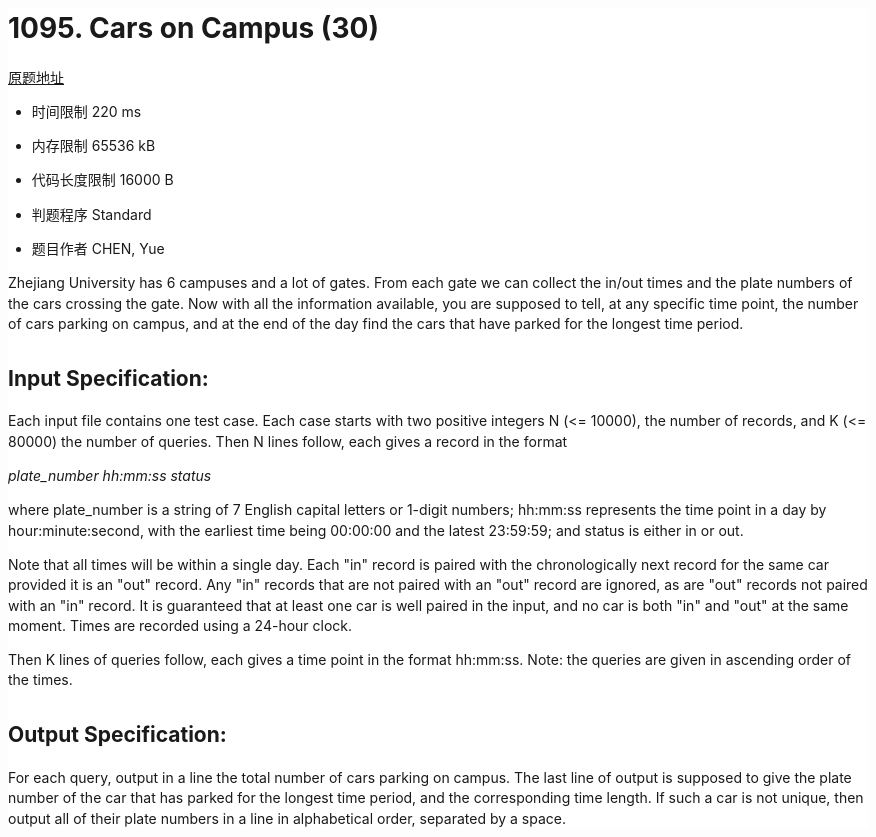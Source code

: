 ﻿# 1095. Cars on Campus (30)

[原题地址](https://www.patest.cn/contests/pat-a-practise/1095)

* 时间限制 220 ms

* 内存限制 65536 kB

* 代码长度限制 16000 B

* 判题程序 Standard 

* 题目作者 CHEN, Yue



Zhejiang University has 6 campuses and a lot of gates. From each gate we can collect the in/out 
times and the plate numbers of the cars crossing the gate. Now with all the information available, 
you are supposed to tell, at any specific time point, the number of cars parking on campus, and at 
the end of the day find the cars that have parked for the longest time period.



## Input Specification: 

Each input file contains one test case. Each case starts with two positive integers N (<= 10000), 
the number of records, and K (<= 80000) the number of queries. Then N lines follow, each gives a 
record in the format

*plate_number hh:mm:ss status*

where plate_number is a string of 7 English capital letters or 1-digit numbers; hh:mm:ss represents 
the time point in a day by hour:minute:second, with the earliest time being 00:00:00 and the latest 
23:59:59; and status is either in or out.

Note that all times will be within a single day. Each "in" record is paired with the chronologically 
next record for the same car provided it is an "out" record. Any "in" records that are not paired with 
an "out" record are ignored, as are "out" records not paired with an "in" record. It is guaranteed that 
at least one car is well paired in the input, and no car is both "in" and "out" at the same moment. 
Times are recorded using a 24-hour clock. 

Then K lines of queries follow, each gives a time point in the format hh:mm:ss. Note: the queries are 
given in ascending order of the times.



## Output Specification: 

For each query, output in a line the total number of cars parking on campus. The last line of output is 
supposed to give the plate number of the car that has parked for the longest time period, and the corresponding 
time length. If such a car is not unique, then output all of their plate numbers in a line in alphabetical 
order, separated by a space.
